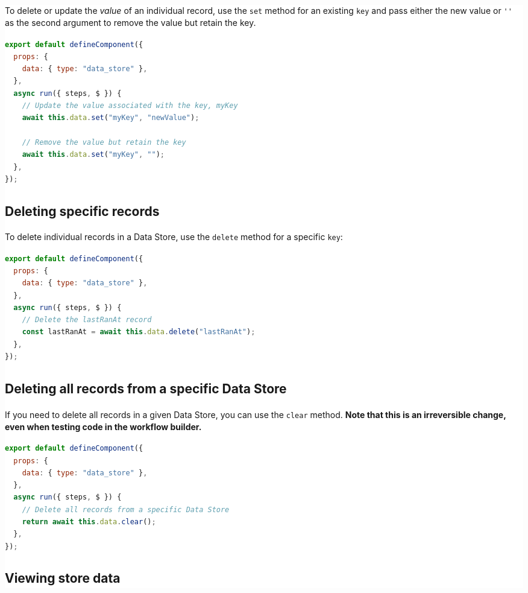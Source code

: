 To delete or update the _value_ of an individual record, use the `set` method for an existing `key` and pass either the new value or `''` as the second argument to remove the value but retain the key.

```javascript
export default defineComponent({
  props: {
    data: { type: "data_store" },
  },
  async run({ steps, $ }) {
    // Update the value associated with the key, myKey
    await this.data.set("myKey", "newValue");

    // Remove the value but retain the key
    await this.data.set("myKey", "");
  },
});
```

## Deleting specific records

To delete individual records in a Data Store, use the `delete` method for a specific `key`:

```javascript
export default defineComponent({
  props: {
    data: { type: "data_store" },
  },
  async run({ steps, $ }) {
    // Delete the lastRanAt record
    const lastRanAt = await this.data.delete("lastRanAt");
  },
});
```

## Deleting all records from a specific Data Store

If you need to delete all records in a given Data Store, you can use the `clear` method. **Note that this is an irreversible change, even when testing code in the workflow builder.**

```javascript
export default defineComponent({
  props: {
    data: { type: "data_store" },
  },
  async run({ steps, $ }) {
    // Delete all records from a specific Data Store
    return await this.data.clear();
  },
});
```

## Viewing store data
